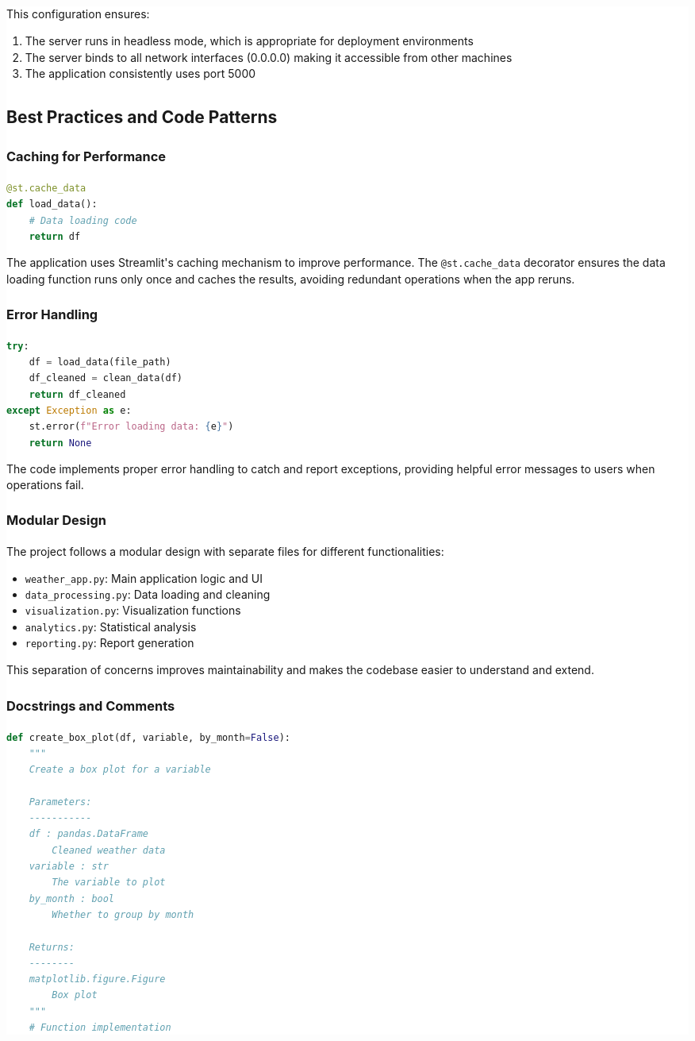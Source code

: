 This configuration ensures:
1. The server runs in headless mode, which is appropriate for deployment environments
2. The server binds to all network interfaces (0.0.0.0) making it accessible from other machines
3. The application consistently uses port 5000

## Best Practices and Code Patterns

### Caching for Performance
```python
@st.cache_data
def load_data():
    # Data loading code
    return df
```
The application uses Streamlit's caching mechanism to improve performance. The `@st.cache_data` decorator ensures the data loading function runs only once and caches the results, avoiding redundant operations when the app reruns.

### Error Handling
```python
try:
    df = load_data(file_path)
    df_cleaned = clean_data(df)
    return df_cleaned
except Exception as e:
    st.error(f"Error loading data: {e}")
    return None
```
The code implements proper error handling to catch and report exceptions, providing helpful error messages to users when operations fail.

### Modular Design
The project follows a modular design with separate files for different functionalities:
- `weather_app.py`: Main application logic and UI
- `data_processing.py`: Data loading and cleaning
- `visualization.py`: Visualization functions
- `analytics.py`: Statistical analysis
- `reporting.py`: Report generation

This separation of concerns improves maintainability and makes the codebase easier to understand and extend.

### Docstrings and Comments
```python
def create_box_plot(df, variable, by_month=False):
    """
    Create a box plot for a variable
    
    Parameters:
    -----------
    df : pandas.DataFrame
        Cleaned weather data
    variable : str
        The variable to plot
    by_month : bool
        Whether to group by month
        
    Returns:
    --------
    matplotlib.figure.Figure
        Box plot
    """
    # Function implementation
```